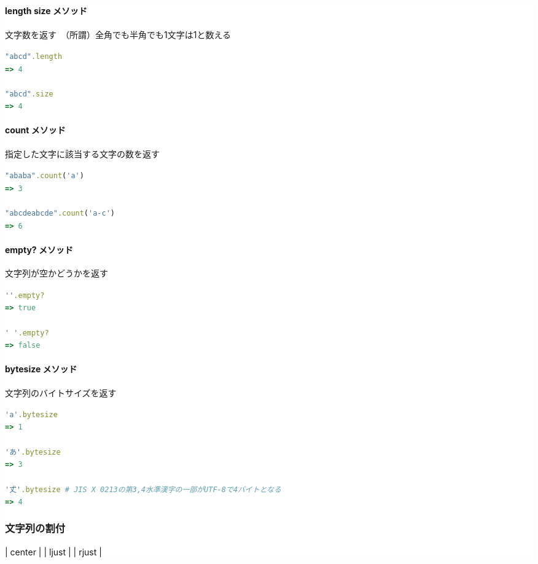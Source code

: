 #### length size メソッド

文字数を返す　（所謂）全角でも半角でも1文字は1と数える

```ruby
"abcd".length
=> 4

"abcd".size
=> 4
```

#### count メソッド

指定した文字に該当する文字の数を返す

```ruby
"ababa".count('a')
=> 3

"abcdeabcde".count('a-c')
=> 6
```

#### empty? メソッド

文字列が空かどうかを返す

```ruby
''.empty?
=> true

' '.empty?
=> false
```

#### bytesize メソッド

文字列のバイトサイズを返す

```ruby
'a'.bytesize
=> 1

'あ'.bytesize
=> 3

'𠀋'.bytesize # JIS X 0213の第3,4水準漢字の一部がUTF-8で4バイトとなる
=> 4
```

### 文字列の割付

| center |
| ljust  |
| rjust  |
